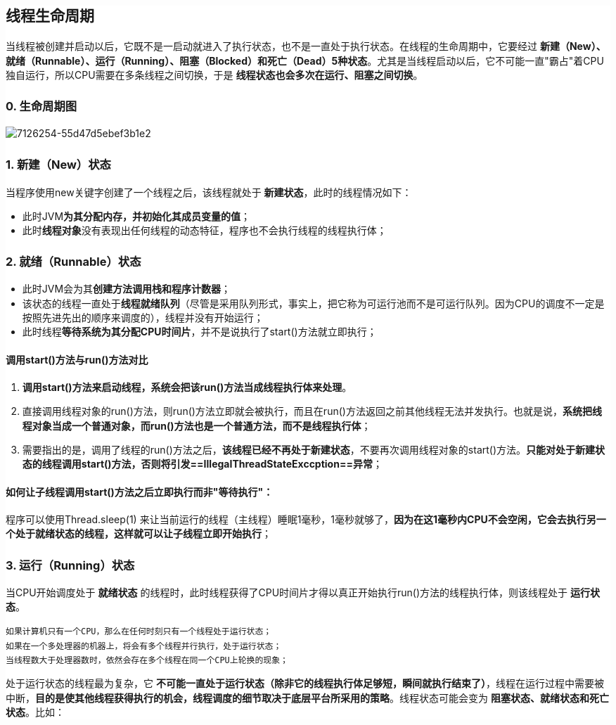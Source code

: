 

## 线程生命周期

当线程被创建并启动以后，它既不是一启动就进入了执行状态，也不是一直处于执行状态。在线程的生命周期中，它要经过 **新建（New）、就绪（Runnable）、运行（Running）、阻塞（Blocked）和死亡（Dead）5种状态**。尤其是当线程启动以后，它不可能一直"霸占"着CPU独自运行，所以CPU需要在多条线程之间切换，于是 **线程状态也会多次在运行、阻塞之间切换**。



### 0. 生命周期图

![7126254-55d47d5ebef3b1e2](D:\0_Notes\Hexo\hmxyl\source\_images\7126254-55d47d5ebef3b1e2-16380810237142.webp)  





### 1. 新建（New）状态

当程序使用new关键字创建了一个线程之后，该线程就处于 **新建状态**，此时的线程情况如下：

- 此时JVM**为其分配内存，并初始化其成员变量的值**；
- 此时**线程对象**没有表现出任何线程的动态特征，程序也不会执行线程的线程执行体；



### 2. 就绪（Runnable）状态

- 此时JVM会为其**创建方法调用栈和程序计数器**；
- 该状态的线程一直处于**线程就绪队列**（尽管是采用队列形式，事实上，把它称为可运行池而不是可运行队列。因为CPU的调度不一定是按照先进先出的顺序来调度的），线程并没有开始运行；
- 此时线程**等待系统为其分配CPU时间片**，并不是说执行了start()方法就立即执行；

#### 调用start()方法与run()方法对比

1. **调用start()方法来启动线程，系统会把该run()方法当成线程执行体来处理**。
2. 直接调用线程对象的run()方法，则run()方法立即就会被执行，而且在run()方法返回之前其他线程无法并发执行。也就是说，**系统把线程对象当成一个普通对象，而run()方法也是一个普通方法，而不是线程执行体**；

3. 需要指出的是，调用了线程的run()方法之后，**该线程已经不再处于新建状态**，不要再次调用线程对象的start()方法。**只能对处于新建状态的线程调用start()方法，否则将引发==IllegaIThreadStateExccption==异常**；

#### 如何让子线程调用start()方法之后立即执行而非"等待执行"：

程序可以使用Thread.sleep(1) 来让当前运行的线程（主线程）睡眠1毫秒，1毫秒就够了，**因为在这1毫秒内CPU不会空闲，它会去执行另一个处于就绪状态的线程，这样就可以让子线程立即开始执行**；



### 3. 运行（Running）状态

当CPU开始调度处于 **就绪状态** 的线程时，此时线程获得了CPU时间片才得以真正开始执行run()方法的线程执行体，则该线程处于 **运行状态**。

```
如果计算机只有一个CPU，那么在任何时刻只有一个线程处于运行状态；
如果在一个多处理器的机器上，将会有多个线程并行执行，处于运行状态；
当线程数大于处理器数时，依然会存在多个线程在同一个CPU上轮换的现象；
```

处于运行状态的线程最为复杂，它 **不可能一直处于运行状态（除非它的线程执行体足够短，瞬间就执行结束了）**，线程在运行过程中需要被中断，**目的是使其他线程获得执行的机会，线程调度的细节取决于底层平台所采用的策略**。线程状态可能会变为 **阻塞状态、就绪状态和死亡状态**。比如：
